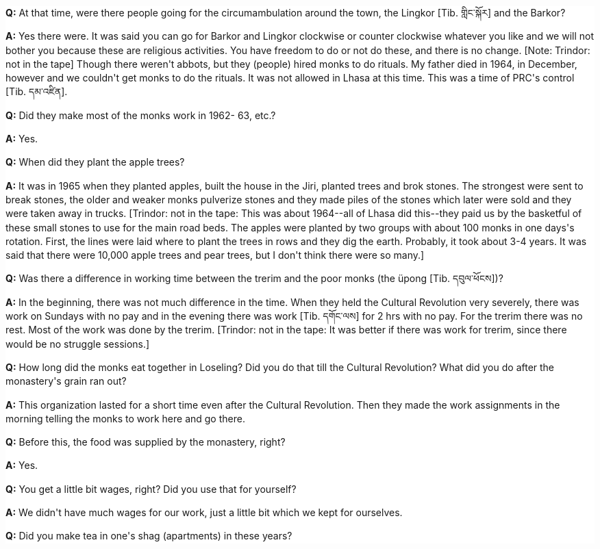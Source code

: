 **Q:**  At that time, were there people going for the circumambulation around the town, the Lingkor [Tib. གླིང་སྐོར] and the <span class="tooltip" data-text="[tib. བར་སྐོར] The inner circumambulation road that goes around the Tsuglagang (Jokhang) Temple in Lhasa. This circular road was a main market area.">Barkor</span>?   

**A:**  Yes there were. It was said you can go for <span class="tooltip" data-text="[tib. བར་སྐོར] The inner circumambulation road that goes around the Tsuglagang (Jokhang) Temple in Lhasa. This circular road was a main market area.">Barkor</span> and Lingkor clockwise or counter clockwise whatever you like and we will not bother you because these are religious activities. You have freedom to do or not do these, and there is no change. [Note: Trindor: not in the tape] Though there weren't abbots, but they (people) hired monks to do rituals. My father died in 1964, in December, however and we couldn't get monks to do the rituals. It was not allowed in Lhasa at this time. This was a time of PRC's control [Tib. དམ་འཛིན].   

**Q:**  Did they make most of the monks work in 1962- 63, etc.?   

**A:**  Yes.   

**Q:**  When did they plant the apple trees?   

**A:**  It was in 1965 when they planted apples, built the house in the Jiri, planted trees and brok stones. The strongest were sent to break stones, the older and weaker monks pulverize stones and they made piles of the stones which later were sold and they were taken away in trucks. [Trindor: not in the tape: This was about 1964--all of Lhasa did this--they paid us by the basketful of these small stones to use for the main road beds. The apples were planted by two groups with about 100 monks in one days's rotation. First, the lines were laid where to plant the trees in rows and they dig the earth. Probably, it took about 3-4 years. It was said that there were 10,000 apple trees and pear trees, but I don't think there were so many.]   

**Q:**  Was there a difference in working time between the <span class="tooltip" data-text="[tib. གྲལ་རིམ; ch. 阶级] 1. A social class. 2. A class enemy.">trerim</span> and the poor monks (the <span class="tooltip" data-text="[tib. དབུལ་ཕོངས] The communist term for the &quot;poor&quot; class.">üpong</span> [Tib. དབུལ་ཕོངས])?   

**A:**  In the beginning, there was not much difference in the time. When they held the Cultural Revolution very severely, there was work on Sundays with no pay and in the evening there was work [Tib. དགོང་ལས] for 2 hrs with no pay. For the <span class="tooltip" data-text="[tib. གྲལ་རིམ; ch. 阶级] 1. A social class. 2. A class enemy.">trerim</span> there was no rest. Most of the work was done by the trerim. [Trindor: not in the tape: It was better if there was work for trerim, since there would be no struggle sessions.]   

**Q:**  How long did the monks eat together in <span class="tooltip" data-text="[tib. བློ་གསལ་གླིང] One of the main colleges in Drepung Monastery.">Loseling</span>? Did you do that till the Cultural Revolution? What did you do after the monastery's grain ran out?   

**A:**  This organization lasted for a short time even after the Cultural Revolution. Then they made the work assignments in the morning telling the monks to work here and go there.   

**Q:**  Before this, the food was supplied by the monastery, right?   

**A:**  Yes.   

**Q:**  You get a little bit wages, right? Did you use that for yourself?   

**A:**  We didn't have much wages for our work, just a little bit which we kept for ourselves.   

**Q:**  Did you make tea in one's <span class="tooltip" data-text="[tib. 1. ཤག, 2. ཞག] 1. The apartment/room of a monk. 2. The butter fat that coagulates on the top of butter-tea when the tea is left to sit for some time. If the tea had been made with a lot of butter, this layer could be thick enough to scoop off and save to later sell or eat separately. The senior monks are usually served tea with a lot of shag.">shag</span> (apartments) in these years?   
